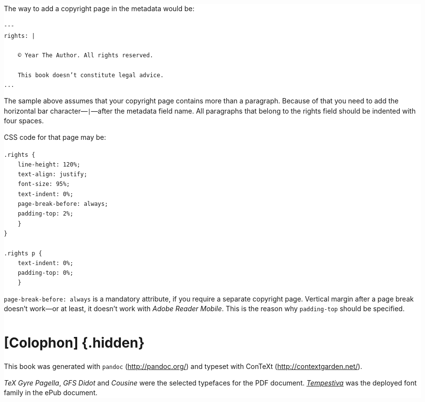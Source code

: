 
The way to add a copyright page in the metadata would be:

```
---
rights: |

    © Year The Author. All rights reserved.

    This book doesn’t constitute legal advice.
...
```

The sample above assumes that your copyright page contains more than a paragraph. Because of that you need to add the horizontal bar character—`|`—after the metadata field name. All paragraphs that belong to the rights field should be indented with four spaces.

CSS code for that page may be:

```
.rights {
    line-height: 120%;
    text-align: justify;
    font-size: 95%;
    text-indent: 0%;
    page-break-before: always;
    padding-top: 2%;
    }
}

.rights p {
    text-indent: 0%;
    padding-top: 0%;
    }
```

`page-break-before: always` is a mandatory attribute, if you require a separate copyright page. Vertical margin after a page break doesn’t work—or at least, it doesn’t work with _Adobe Reader Mobile_. This is the reason why `padding-top` should be specified.

# [Colophon] {.hidden}

This book was generated with `pandoc` (<http://pandoc.org/>) and typeset with <span class="tex-logo">ConTeXt</span> (<http://contextgarden.net/>).

_<span class="tex-logo">TeX</span> Gyre Pagella_, _GFS Didot_ and _Cousine_ were the selected typefaces for the PDF document. [_Tempestiva_](http://www.typographica.tk/#tempestiva) was the deployed font family in the ePub document.


[^minimal-hyphenations]: A minimal sample shows the issue:

    ```
    \setuplanguage
        [en]
        [patterns={en, agr}]


[^yaml-rights]: This YAML metadata field is a workaround to have the copyright information before the table of contents.
[^epub-templates]: Template for ePub version 2: <https://github.com/jgm/pandoc-templates/blob/master/default.epub>.
[^geany-single-command]: There are a couple of things that you have to adjust in your computer:
[^enclosing-brackets]: A more complex syntax than braces is the following:
[^emphasis-italics]: The command to mark emphasis with italics reads: